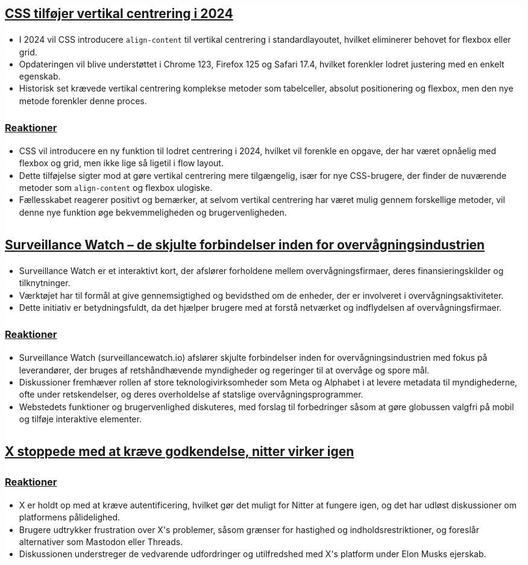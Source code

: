 ## [CSS tilføjer vertikal centrering i 2024](https://build-your-own.org/blog/20240813_css_vertical_center/)

- I 2024 vil CSS introducere `align-content` til vertikal centrering i standardlayoutet, hvilket eliminerer behovet for flexbox eller grid.
- Opdateringen vil blive understøttet i Chrome 123, Firefox 125 og Safari 17.4, hvilket forenkler lodret justering med en enkelt egenskab.
- Historisk set krævede vertikal centrering komplekse metoder som tabelceller, absolut positionering og flexbox, men den nye metode forenkler denne proces.

### [Reaktioner](https://news.ycombinator.com/item?id=41282889)

- CSS vil introducere en ny funktion til lodret centrering i 2024, hvilket vil forenkle en opgave, der har været opnåelig med flexbox og grid, men ikke lige så ligetil i flow layout.
- Dette tilføjelse sigter mod at gøre vertikal centrering mere tilgængelig, især for nye CSS-brugere, der finder de nuværende metoder som `align-content` og flexbox ulogiske.
- Fællesskabet reagerer positivt og bemærker, at selvom vertikal centrering har været mulig gennem forskellige metoder, vil denne nye funktion øge bekvemmeligheden og brugervenligheden.

## [Surveillance Watch – de skjulte forbindelser inden for overvågningsindustrien](https://www.surveillancewatch.io)

- Surveillance Watch er et interaktivt kort, der afslører forholdene mellem overvågningsfirmaer, deres finansieringskilder og tilknytninger.
- Værktøjet har til formål at give gennemsigtighed og bevidsthed om de enheder, der er involveret i overvågningsaktiviteter.
- Dette initiativ er betydningsfuldt, da det hjælper brugere med at forstå netværket og indflydelsen af overvågningsfirmaer.

### [Reaktioner](https://news.ycombinator.com/item?id=41283149)

- Surveillance Watch (surveillancewatch.io) afslører skjulte forbindelser inden for overvågningsindustrien med fokus på leverandører, der bruges af retshåndhævende myndigheder og regeringer til at overvåge og spore mål.
- Diskussioner fremhæver rollen af store teknologivirksomheder som Meta og Alphabet i at levere metadata til myndighederne, ofte under retskendelser, og deres overholdelse af statslige overvågningsprogrammer.
- Webstedets funktioner og brugervenlighed diskuteres, med forslag til forbedringer såsom at gøre globussen valgfri på mobil og tilføje interaktive elementer.

## [X stoppede med at kræve godkendelse, nitter virker igen](https://nitter.lucabased.xyz/x)

### [Reaktioner](https://news.ycombinator.com/item?id=41283209)

- X er holdt op med at kræve autentificering, hvilket gør det muligt for Nitter at fungere igen, og det har udløst diskussioner om platformens pålidelighed.
- Brugere udtrykker frustration over X's problemer, såsom grænser for hastighed og indholdsrestriktioner, og foreslår alternativer som Mastodon eller Threads.
- Diskussionen understreger de vedvarende udfordringer og utilfredshed med X's platform under Elon Musks ejerskab.
